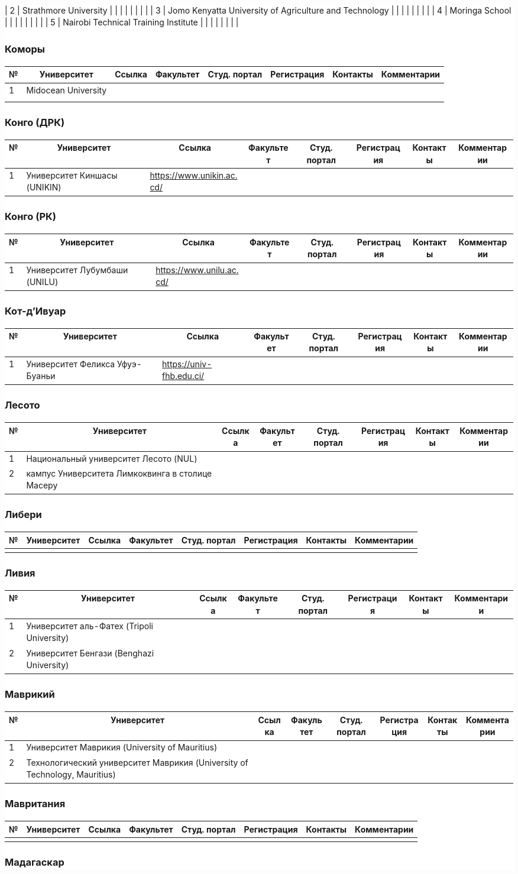 | 2   | Strathmore University                                  |                                        |                           |                                 |                                   |                      |                  |     |
| 3   | Jomo Kenyatta University of Agriculture and Technology |                                        |                           |                                 |                                   |                      |                  |     |
| 4   | Moringa School                                         |                                        |                           |                                 |                                   |                      |                  |     |
| 5   | Nairobi Technical Training Institute                   |                                        |                           |                                 |                                   |                      |                  |     |

### Коморы
| №   | Университет         | Ссылка | Факультет | Студ. портал | Регистрация | Контакты | Комментарии |
| --- | ------------------- | ------ | --------- | ------------ | ----------- | -------- | ----------- |
| 1   | Midocean University |        |           |              |             |          |             |
|     |                     |        |           |              |             |          |             |
### Конго (ДРК)
| №   | Университет                  | Ссылка                    | Факультет | Студ. портал | Регистрация | Контакты | Комментарии |
| --- | ---------------------------- | ------------------------- | --------- | ------------ | ----------- | -------- | ----------- |
| 1   | Университет Киншасы (UNIKIN) | https://www.unikin.ac.cd/ |           |              |             |          |             |
### Конго (РК)
| №   | Университет                   | Ссылка                   | Факультет | Студ. портал | Регистрация | Контакты | Комментарии |
| --- | ----------------------------- | ------------------------ | --------- | ------------ | ----------- | -------- | ----------- |
| 1   | Университет Лубумбаши (UNILU) | https://www.unilu.ac.cd/ |           |              |             |          |             |
### Кот-д’Ивуар
| №   | Университет                     | Ссылка                   | Факультет | Студ. портал | Регистрация | Контакты | Комментарии |
| --- | ------------------------------- | ------------------------ | --------- | ------------ | ----------- | -------- | ----------- |
| 1   | Университет Феликса Уфуэ-Буаньи | https://univ-fhb.edu.ci/ |           |              |             |          |             |
### Лесото
| №   | Университет                                      | Ссылка | Факультет | Студ. портал | Регистрация | Контакты | Комментарии |
| --- | ------------------------------------------------ | ------ | --------- | ------------ | ----------- | -------- | ----------- |
| 1   | Национальный университет Лесото (NUL)            |        |           |              |             |          |             |
| 2   | кампус Университета Лимкоквинга в столице Масеру |        |           |              |             |          |             |
### Либери
| №   | Университет | Ссылка | Факультет | Студ. портал | Регистрация | Контакты | Комментарии |
| --- | ----------- | ------ | --------- | ------------ | ----------- | -------- | ----------- |
|     |             |        |           |              |             |          |             |
### Ливия
| №   | Университет                                | Ссылка | Факультет | Студ. портал | Регистрация | Контакты | Комментарии |
| --- | ------------------------------------------ | ------ | --------- | ------------ | ----------- | -------- | ----------- |
| 1   | Университет аль-Фатех (Tripoli University) |        |           |              |             |          |             |
| 2   | Университет Бенгази (Benghazi University)  |        |           |              |             |          |             |
### Маврикий
| №   | Университет                                                                | Ссылка | Факультет | Студ. портал | Регистрация | Контакты | Комментарии |
| --- | -------------------------------------------------------------------------- | ------ | --------- | ------------ | ----------- | -------- | ----------- |
| 1   | Университет Маврикия (University of Mauritius)                             |        |           |              |             |          |             |
| 2   | Технологический университет Маврикия (University of Technology, Mauritius) |        |           |              |             |          |             |
### Мавритания
| №   | Университет | Ссылка | Факультет | Студ. портал | Регистрация | Контакты | Комментарии |
| --- | ----------- | ------ | --------- | ------------ | ----------- | -------- | ----------- |
|     |             |        |           |              |             |          |             |
### Мадагаскар